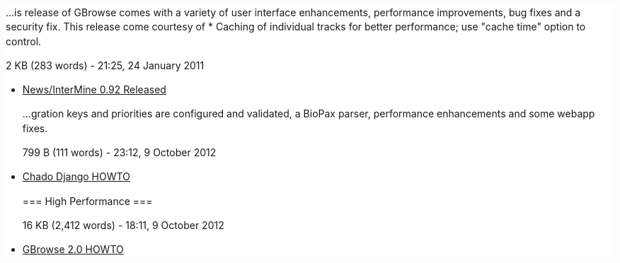   </div>

  <div class="searchresult">

  ...is release of GBrowse comes with a variety of user interface
  enhancements, <span class="searchmatch">performance</span>
  improvements, bug fixes and a security fix. This release come courtesy
  of \* Caching of individual tracks for better
  <span class="searchmatch">performance</span>; use "cache time" option
  to control.

  </div>

  <div class="mw-search-result-data">

  2 KB (283 words) - 21:25, 24 January 2011

  </div>

- <div class="mw-search-result-heading">

  [News/InterMine 0.92
  Released](/wiki/News/InterMine_0.92_Released "News/InterMine 0.92 Released")

  </div>

  <div class="searchresult">

  ...gration keys and priorities are configured and validated, a BioPax
  parser, <span class="searchmatch">performance</span> enhancements and
  some webapp fixes.

  </div>

  <div class="mw-search-result-data">

  799 B (111 words) - 23:12, 9 October 2012

  </div>

- <div class="mw-search-result-heading">

  [Chado Django HOWTO](/wiki/Chado_Django_HOWTO "Chado Django HOWTO")

  </div>

  <div class="searchresult">

  === High <span class="searchmatch">Performance</span> ===

  </div>

  <div class="mw-search-result-data">

  16 KB (2,412 words) - 18:11, 9 October 2012

  </div>

- <div class="mw-search-result-heading">

  [GBrowse 2.0 HOWTO](/wiki/GBrowse_2.0_HOWTO "GBrowse 2.0 HOWTO")

  </div>
